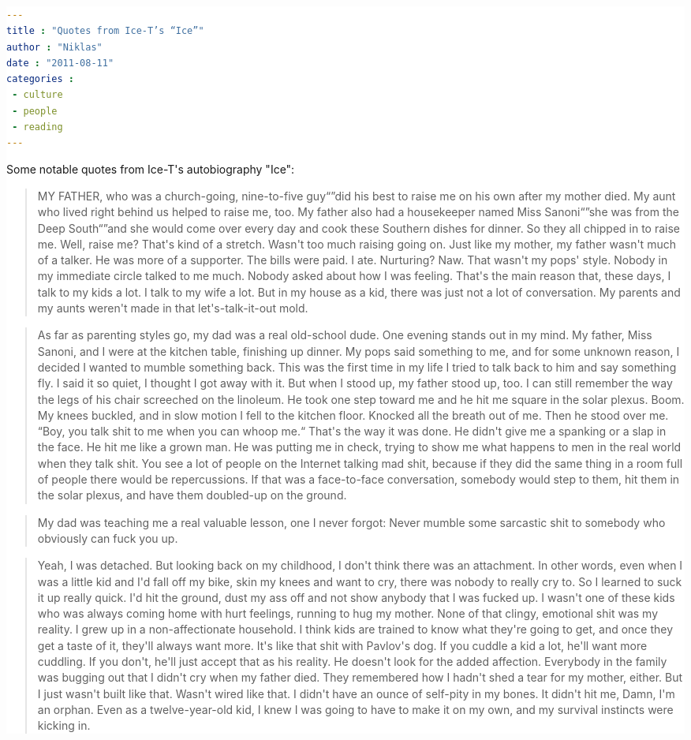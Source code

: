 ```yaml
---
title : "Quotes from Ice-T’s “Ice”"
author : "Niklas"
date : "2011-08-11"
categories : 
 - culture
 - people
 - reading
---
```


Some notable quotes from Ice-T's autobiography "Ice":

> MY FATHER, who was a church-going, nine-to-five guy“”did his best to raise me on his own after my mother died. My aunt who lived right behind us helped to raise me, too. My father also had a housekeeper named Miss Sanoni“”she was from the Deep South“”and she would come over every day and cook these Southern dishes for dinner. So they all chipped in to raise me. Well, raise me? That's kind of a stretch. Wasn't too much raising going on. Just like my mother, my father wasn't much of a talker. He was more of a supporter. The bills were paid. I ate. Nurturing? Naw. That wasn't my pops' style. Nobody in my immediate circle talked to me much. Nobody asked about how I was feeling. That's the main reason that, these days, I talk to my kids a lot. I talk to my wife a lot. But in my house as a kid, there was just not a lot of conversation. My parents and my aunts weren't made in that let's-talk-it-out mold.

> As far as parenting styles go, my dad was a real old-school dude. One evening stands out in my mind. My father, Miss Sanoni, and I were at the kitchen table, finishing up dinner. My pops said something to me, and for some unknown reason, I decided I wanted to mumble something back. This was the first time in my life I tried to talk back to him and say something fly. I said it so quiet, I thought I got away with it. But when I stood up, my father stood up, too. I can still remember the way the legs of his chair screeched on the linoleum. He took one step toward me and he hit me square in the solar plexus. Boom. My knees buckled, and in slow motion I fell to the kitchen floor. Knocked all the breath out of me. Then he stood over me. “Boy, you talk shit to me when you can whoop me.“ That's the way it was done. He didn't give me a spanking or a slap in the face. He hit me like a grown man. He was putting me in check, trying to show me what happens to men in the real world when they talk shit. You see a lot of people on the Internet talking mad shit, because if they did the same thing in a room full of people there would be repercussions. If that was a face-to-face conversation, somebody would step to them, hit them in the solar plexus, and have them doubled-up on the ground.

> My dad was teaching me a real valuable lesson, one I never forgot: Never mumble some sarcastic shit to somebody who obviously can fuck you up.

> Yeah, I was detached. But looking back on my childhood, I don't think there was an attachment. In other words, even when I was a little kid and I'd fall off my bike, skin my knees and want to cry, there was nobody to really cry to. So I learned to suck it up really quick. I'd hit the ground, dust my ass off and not show anybody that I was fucked up. I wasn't one of these kids who was always coming home with hurt feelings, running to hug my mother. None of that clingy, emotional shit was my reality. I grew up in a non-affectionate household. I think kids are trained to know what they're going to get, and once they get a taste of it, they'll always want more. It's like that shit with Pavlov's dog. If you cuddle a kid a lot, he'll want more cuddling. If you don't, he'll just accept that as his reality. He doesn't look for the added affection. Everybody in the family was bugging out that I didn't cry when my father died. They remembered how I hadn't shed a tear for my mother, either. But I just wasn't built like that. Wasn't wired like that. I didn't have an ounce of self-pity in my bones. It didn't hit me, Damn, I'm an orphan. Even as a twelve-year-old kid, I knew I was going to have to make it on my own, and my survival instincts were kicking in.
